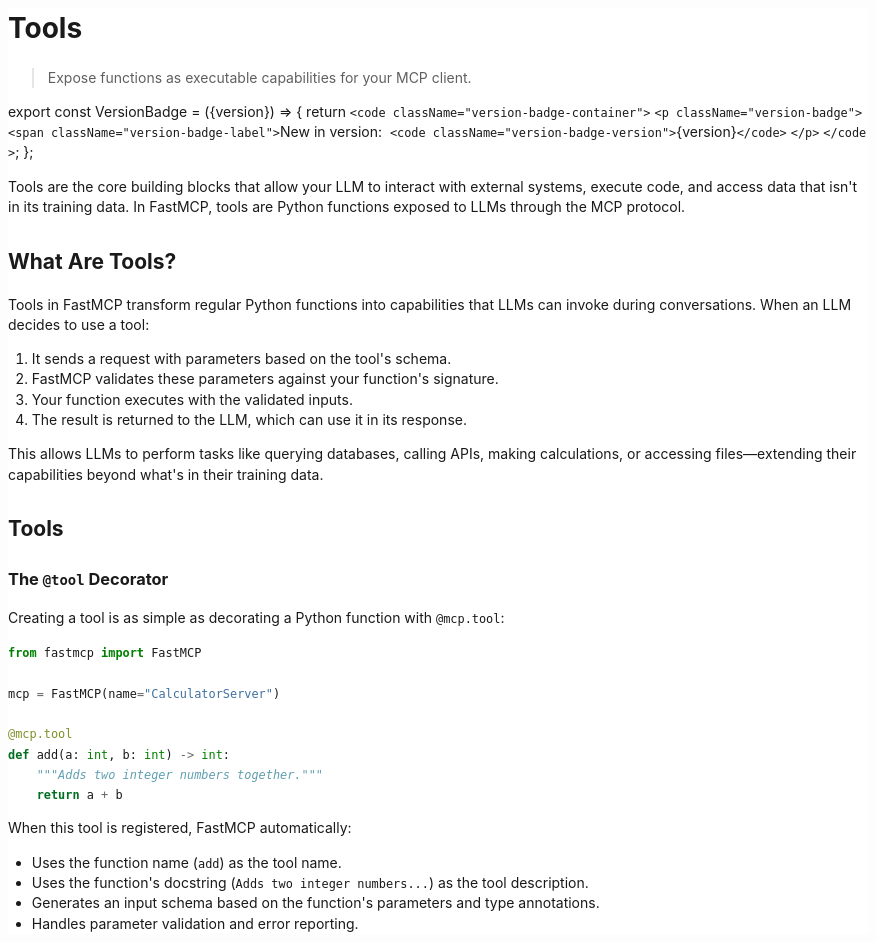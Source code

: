 # Tools

> Expose functions as executable capabilities for your MCP client.

export const VersionBadge = ({version}) => {
  return `<code className="version-badge-container">`
            `<p className="version-badge">`
                `<span className="version-badge-label">`New in version: 
                `<code className="version-badge-version">`{version}`</code>`
            `</p>`
        `</code>`;
};

Tools are the core building blocks that allow your LLM to interact with external systems, execute code, and access data that isn't in its training data. In FastMCP, tools are Python functions exposed to LLMs through the MCP protocol.

## What Are Tools?

Tools in FastMCP transform regular Python functions into capabilities that LLMs can invoke during conversations. When an LLM decides to use a tool:

1. It sends a request with parameters based on the tool's schema.
2. FastMCP validates these parameters against your function's signature.
3. Your function executes with the validated inputs.
4. The result is returned to the LLM, which can use it in its response.

This allows LLMs to perform tasks like querying databases, calling APIs, making calculations, or accessing files—extending their capabilities beyond what's in their training data.

## Tools

### The `@tool` Decorator

Creating a tool is as simple as decorating a Python function with `@mcp.tool`:

```python
from fastmcp import FastMCP

mcp = FastMCP(name="CalculatorServer")

@mcp.tool
def add(a: int, b: int) -> int:
    """Adds two integer numbers together."""
    return a + b
```

When this tool is registered, FastMCP automatically:

* Uses the function name (`add`) as the tool name.
* Uses the function's docstring (`Adds two integer numbers...`) as the tool description.
* Generates an input schema based on the function's parameters and type annotations.
* Handles parameter validation and error reporting.
